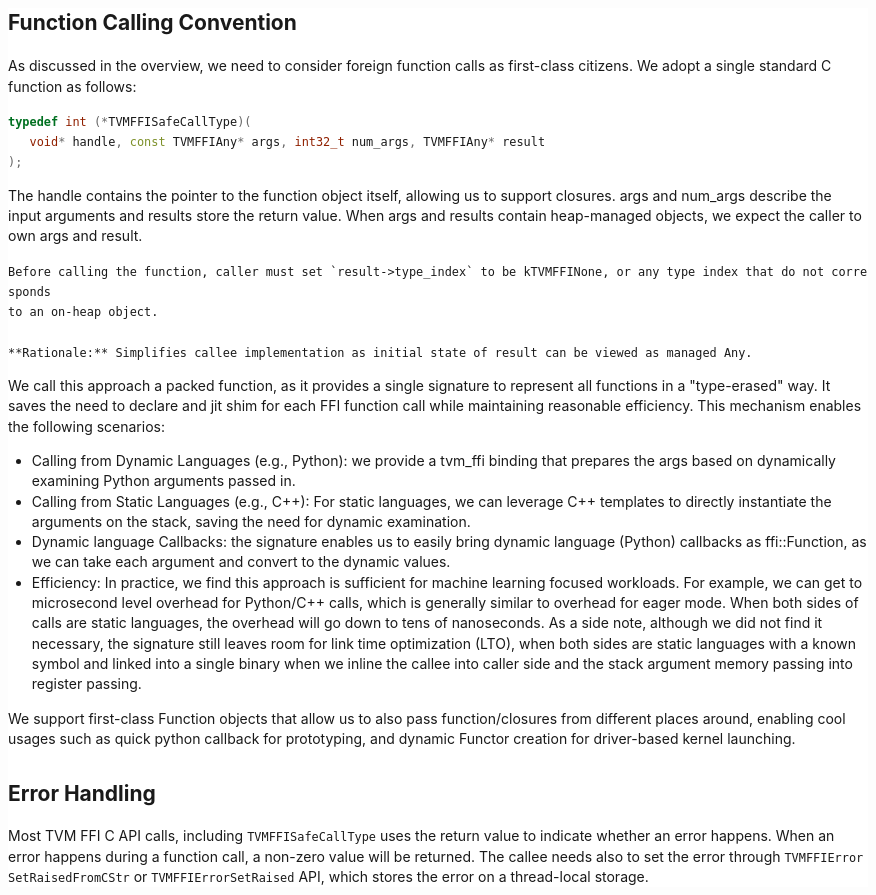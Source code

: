 ## Function Calling Convention

As discussed in the overview, we need to consider foreign function calls as first-class citizens. We adopt a single standard C function as follows:

```c++
typedef int (*TVMFFISafeCallType)(
   void* handle, const TVMFFIAny* args, int32_t num_args, TVMFFIAny* result
);
```

The handle contains the pointer to the function object itself, allowing us to support closures. args and num_args describe the input arguments and results store the return value. When args and results contain heap-managed objects, we expect the caller to own args and result.

```{note}
Before calling the function, caller must set `result->type_index` to be kTVMFFINone, or any type index that do not corresponds
to an on-heap object.

**Rationale:** Simplifies callee implementation as initial state of result can be viewed as managed Any.
```

We call this approach a packed function, as it provides a single signature to represent all functions in a "type-erased" way. It saves the need to declare and jit shim for each FFI function call while maintaining reasonable efficiency. This mechanism enables the following scenarios:
- Calling from Dynamic Languages (e.g., Python): we provide a tvm_ffi binding that prepares the args based on dynamically examining Python arguments passed in.
- Calling from Static Languages (e.g., C++): For static languages, we can leverage C++ templates to directly instantiate the arguments on the stack, saving the need for dynamic examination.
- Dynamic language Callbacks: the signature enables us to easily bring dynamic language (Python) callbacks as ffi::Function, as we can take each argument and convert to the dynamic values.
- Efficiency: In practice, we find this approach is sufficient for machine learning focused workloads. For example, we can get to microsecond level overhead for Python/C++ calls, which is generally similar to overhead for eager mode. When both sides of calls are static languages, the overhead will go down to tens of nanoseconds. As a side note, although we did not find it necessary, the signature still leaves room for link time optimization (LTO), when both sides are static languages with a known symbol and linked into a single binary when we inline the callee into caller side and the stack argument memory passing into register passing.

We support first-class Function objects that allow us to also pass function/closures from different places around, enabling cool usages such as quick python callback for prototyping, and dynamic Functor creation for driver-based kernel launching.


## Error Handling

Most TVM FFI C API calls, including `TVMFFISafeCallType` uses the return value to
indicate whether an error happens. When an error happens during a function call,
a non-zero value will be returned. The callee needs also to set the error through `TVMFFIErrorSetRaisedFromCStr` or `TVMFFIErrorSetRaised` API, which stores
the error on a thread-local storage.
